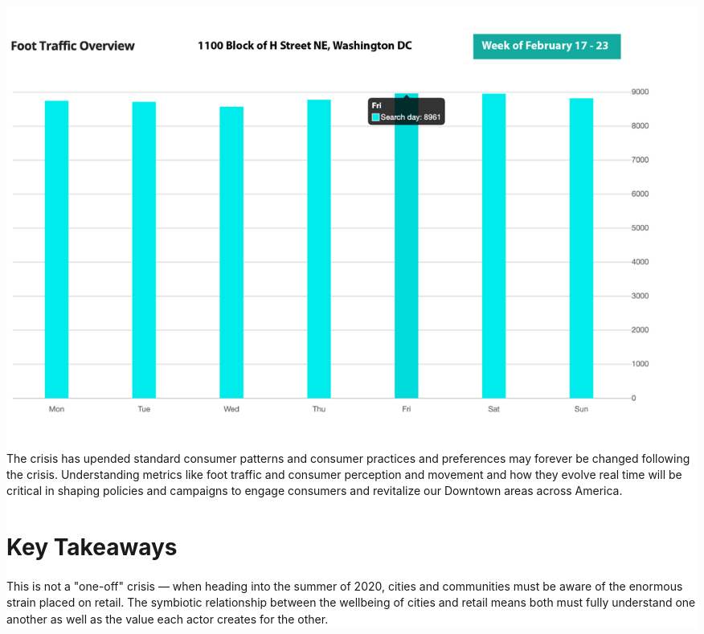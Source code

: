 ![img1](/assets/images/blog_imgs/bens16.png)

The crisis has upended standard consumer patterns and consumer practices and preferences may forever be changed following the crisis. Understanding metrics like foot traffic and consumer perception and movement and how they evolve real time will be critical in shaping policies and campaigns to engage consumers and revitalize our Downtown areas across America.


# Key Takeaways
This is not a "one-off" crisis — when heading into the summer of 2020, cities and communities must be aware of the enormous strain placed on retail. The symbiotic relationship between the wellbeing of cities and retail means both must fully understand one another as well as the value each actor creates for the other.
